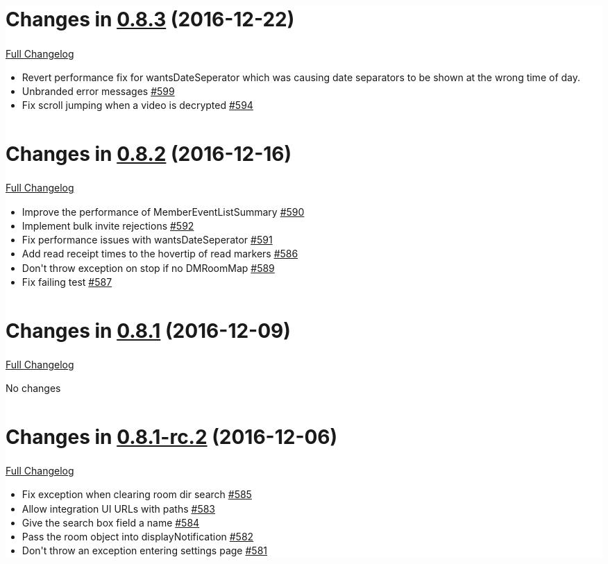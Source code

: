 Changes in [0.8.3](https://github.com/matrix-org/matrix-react-sdk-vj/releases/tag/v0.8.3) (2016-12-22)
===================================================================================================
[Full Changelog](https://github.com/matrix-org/matrix-react-sdk-vj/compare/v0.8.2...v0.8.3)

 * Revert performance fix for wantsDateSeperator which was causing date separators to
   be shown at the wrong time of day.
 * Unbranded error messages
   [\#599](https://github.com/matrix-org/matrix-react-sdk-vj/pull/599)
 * Fix scroll jumping when a video is decrypted
   [\#594](https://github.com/matrix-org/matrix-react-sdk-vj/pull/594)

Changes in [0.8.2](https://github.com/matrix-org/matrix-react-sdk-vj/releases/tag/v0.8.2) (2016-12-16)
===================================================================================================
[Full Changelog](https://github.com/matrix-org/matrix-react-sdk-vj/compare/v0.8.1...v0.8.2)

 * Improve the performance of MemberEventListSummary
   [\#590](https://github.com/matrix-org/matrix-react-sdk-vj/pull/590)
 * Implement bulk invite rejections
   [\#592](https://github.com/matrix-org/matrix-react-sdk-vj/pull/592)
 * Fix performance issues with wantsDateSeperator
   [\#591](https://github.com/matrix-org/matrix-react-sdk-vj/pull/591)
 * Add read receipt times to the hovertip of read markers
   [\#586](https://github.com/matrix-org/matrix-react-sdk-vj/pull/586)
 * Don't throw exception on stop if no DMRoomMap
   [\#589](https://github.com/matrix-org/matrix-react-sdk-vj/pull/589)
 * Fix failing test
   [\#587](https://github.com/matrix-org/matrix-react-sdk-vj/pull/587)

Changes in [0.8.1](https://github.com/matrix-org/matrix-react-sdk-vj/releases/tag/v0.8.1) (2016-12-09)
===================================================================================================
[Full Changelog](https://github.com/matrix-org/matrix-react-sdk-vj/compare/v0.8.1-rc.2...v0.8.1)

No changes

Changes in [0.8.1-rc.2](https://github.com/matrix-org/matrix-react-sdk-vj/releases/tag/v0.8.1-rc.2) (2016-12-06)
=============================================================================================================
[Full Changelog](https://github.com/matrix-org/matrix-react-sdk-vj/compare/v0.8.1-rc.1...v0.8.1-rc.2)

 * Fix exception when clearing room dir search
   [\#585](https://github.com/matrix-org/matrix-react-sdk-vj/pull/585)
 * Allow integration UI URLs with paths
   [\#583](https://github.com/matrix-org/matrix-react-sdk-vj/pull/583)
 * Give the search box field a name
   [\#584](https://github.com/matrix-org/matrix-react-sdk-vj/pull/584)
 * Pass the room object into displayNotification
   [\#582](https://github.com/matrix-org/matrix-react-sdk-vj/pull/582)
 * Don't throw an exception entering settings page
   [\#581](https://github.com/matrix-org/matrix-react-sdk-vj/pull/581)
